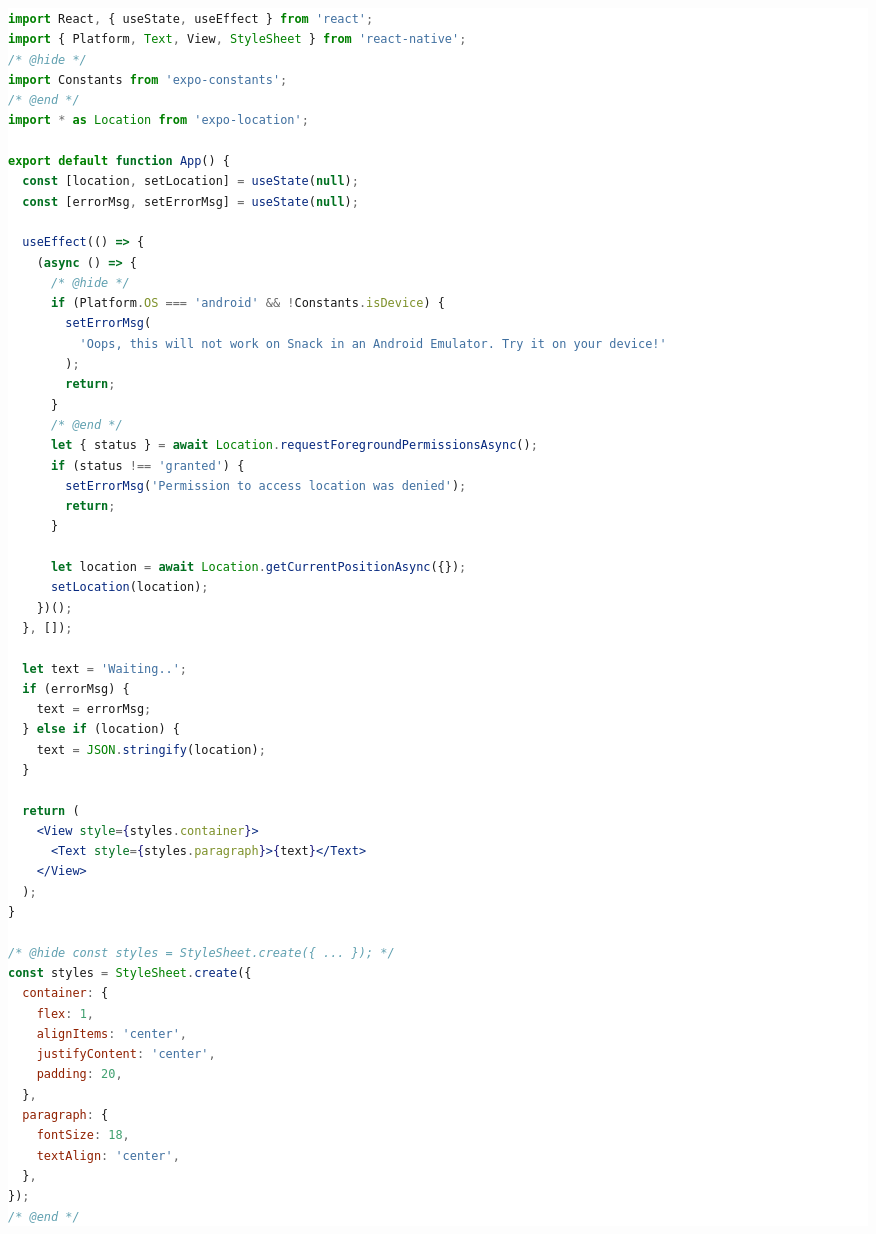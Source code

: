 ```jsx
import React, { useState, useEffect } from 'react';
import { Platform, Text, View, StyleSheet } from 'react-native';
/* @hide */
import Constants from 'expo-constants';
/* @end */
import * as Location from 'expo-location';

export default function App() {
  const [location, setLocation] = useState(null);
  const [errorMsg, setErrorMsg] = useState(null);

  useEffect(() => {
    (async () => {
      /* @hide */
      if (Platform.OS === 'android' && !Constants.isDevice) {
        setErrorMsg(
          'Oops, this will not work on Snack in an Android Emulator. Try it on your device!'
        );
        return;
      }
      /* @end */
      let { status } = await Location.requestForegroundPermissionsAsync();
      if (status !== 'granted') {
        setErrorMsg('Permission to access location was denied');
        return;
      }

      let location = await Location.getCurrentPositionAsync({});
      setLocation(location);
    })();
  }, []);

  let text = 'Waiting..';
  if (errorMsg) {
    text = errorMsg;
  } else if (location) {
    text = JSON.stringify(location);
  }

  return (
    <View style={styles.container}>
      <Text style={styles.paragraph}>{text}</Text>
    </View>
  );
}

/* @hide const styles = StyleSheet.create({ ... }); */
const styles = StyleSheet.create({
  container: {
    flex: 1,
    alignItems: 'center',
    justifyContent: 'center',
    padding: 20,
  },
  paragraph: {
    fontSize: 18,
    textAlign: 'center',
  },
});
/* @end */
```
